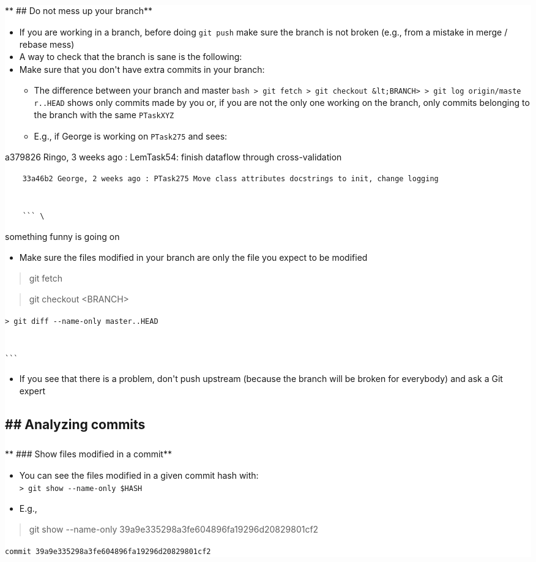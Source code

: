 
## 
**   ## Do not mess up your branch**



* If you are working in a branch, before doing `git push` make sure the branch is not broken (e.g., from a mistake in merge / rebase mess)
* A way to check that the branch is sane is the following:
* Make sure that you don't have extra commits in your branch:
    * The difference between your branch and master `bash > git fetch > git checkout &lt;BRANCH> > git log origin/master..HEAD` shows only commits made by you or, if you are not the only one working on the branch, only commits belonging to the branch with the same `PTaskXYZ`
    * E.g., if George is working on `PTask275` and sees:

        ``` \
a379826 Ringo, 3 weeks ago : LemTask54: finish dataflow through cross-validation


        33a46b2 George, 2 weeks ago : PTask275 Move class attributes docstrings to init, change logging


        ``` \
something funny is going on

* Make sure the files modified in your branch are only the file you expect to be modified

    ``` \
> git fetch


> git checkout &lt;BRANCH>


    > git diff --name-only master..HEAD


    ```



* If you see that there is a problem, don't push upstream (because the branch will be broken for everybody) and ask a Git expert


## **## Analyzing commits**


### 
**   ### Show files modified in a commit**



* You can see the files modified in a given commit hash with: \
`> git show --name-only $HASH`
* E.g.,

    ``` \
> git show --name-only 39a9e335298a3fe604896fa19296d20829801cf2


    commit 39a9e335298a3fe604896fa19296d20829801cf2

